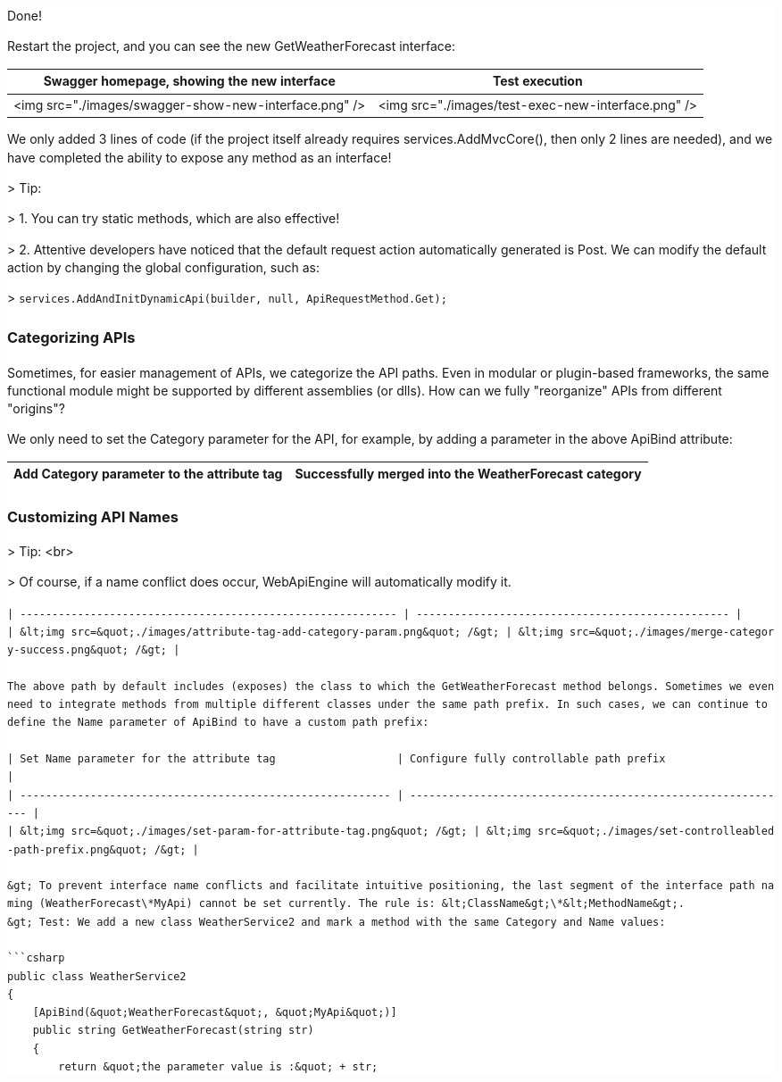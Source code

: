 Done!

Restart the project, and you can see the new GetWeatherForecast interface:

| Swagger homepage, showing the new interface                           | Test execution                                                     |
| --------------------------------------------------------------------- | ------------------------------------------------------------------ |
| &lt;img src=&quot;./images/swagger-show-new-interface.png&quot; /&gt; | &lt;img src=&quot;./images/test-exec-new-interface.png&quot; /&gt; |

We only added 3 lines of code (if the project itself already requires services.AddMvcCore(), then only 2 lines are needed), and we have completed the ability to expose any method as an interface!

&gt; Tip:

&gt; 1. You can try static methods, which are also effective!

&gt; 2. Attentive developers have noticed that the default request action automatically generated is Post. We can modify the default action by changing the global configuration, such as:

&gt; `services.AddAndInitDynamicApi(builder, null, ApiRequestMethod.Get);`

### Categorizing APIs

Sometimes, for easier management of APIs, we categorize the API paths. Even in modular or plugin-based frameworks, the same functional module might be supported by different assemblies (or dlls). How can we fully "reorganize" APIs from different "origins"?

We only need to set the Category parameter for the API, for example, by adding a parameter in the above ApiBind attribute:

| Add Category parameter to the attribute tag | Successfully merged into the WeatherForecast category |
| ------------------------------------------- | ----------------------------------------------------- |

### Customizing API Names

&gt; Tip: &lt;br&gt;

&gt; Of course, if a name conflict does occur, WebApiEngine will automatically modify it.

````
| ----------------------------------------------------------- | ------------------------------------------------- |
| &lt;img src=&quot;./images/attribute-tag-add-category-param.png&quot; /&gt; | &lt;img src=&quot;./images/merge-category-success.png&quot; /&gt; |

The above path by default includes (exposes) the class to which the GetWeatherForecast method belongs. Sometimes we even need to integrate methods from multiple different classes under the same path prefix. In such cases, we can continue to define the Name parameter of ApiBind to have a custom path prefix:

| Set Name parameter for the attribute tag                   | Configure fully controllable path prefix                     |
| ---------------------------------------------------------- | ------------------------------------------------------------ |
| &lt;img src=&quot;./images/set-param-for-attribute-tag.png&quot; /&gt; | &lt;img src=&quot;./images/set-controlleabled-path-prefix.png&quot; /&gt; |

&gt; To prevent interface name conflicts and facilitate intuitive positioning, the last segment of the interface path naming (WeatherForecast\*MyApi) cannot be set currently. The rule is: &lt;ClassName&gt;\*&lt;MethodName&gt;.
&gt; Test: We add a new class WeatherService2 and mark a method with the same Category and Name values:

```csharp
public class WeatherService2
{
    [ApiBind(&quot;WeatherForecast&quot;, &quot;MyApi&quot;)]
    public string GetWeatherForecast(string str)
    {
        return &quot;the parameter value is :&quot; + str;
````